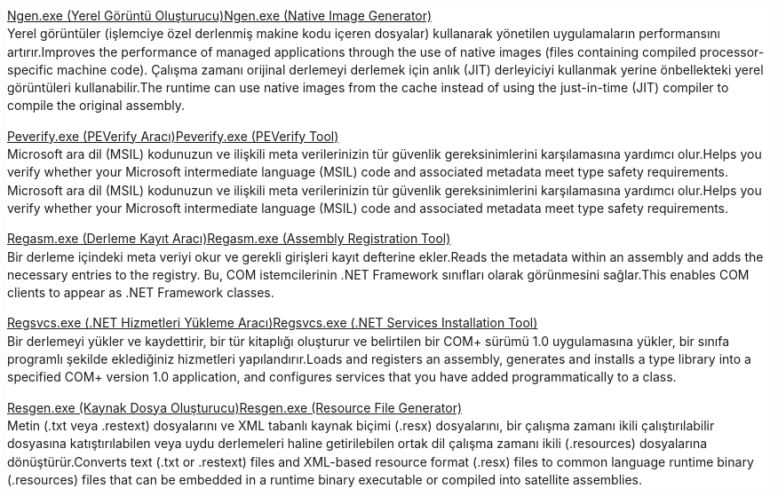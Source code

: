 [<span data-ttu-id="6d596-159">Ngen.exe (Yerel Görüntü Oluşturucu)</span><span class="sxs-lookup"><span data-stu-id="6d596-159">Ngen.exe (Native Image Generator)</span></span>](ngen-exe-native-image-generator.md)  
 <span data-ttu-id="6d596-160">Yerel görüntüler (işlemciye özel derlenmiş makine kodu içeren dosyalar) kullanarak yönetilen uygulamaların performansını artırır.</span><span class="sxs-lookup"><span data-stu-id="6d596-160">Improves the performance of managed applications through the use of native images (files containing compiled processor-specific machine code).</span></span> <span data-ttu-id="6d596-161">Çalışma zamanı orijinal derlemeyi derlemek için anlık (JIT) derleyiciyi kullanmak yerine önbellekteki yerel görüntüleri kullanabilir.</span><span class="sxs-lookup"><span data-stu-id="6d596-161">The runtime can use native images from the cache instead of using the just-in-time (JIT) compiler to compile the original assembly.</span></span>  
  
 [<span data-ttu-id="6d596-162">Peverify.exe (PEVerify Aracı)</span><span class="sxs-lookup"><span data-stu-id="6d596-162">Peverify.exe (PEVerify Tool)</span></span>](peverify-exe-peverify-tool.md)  
 <span data-ttu-id="6d596-163">Microsoft ara dil (MSIL) kodunuzun ve ilişkili meta verilerinizin tür güvenlik gereksinimlerini karşılamasına yardımcı olur.</span><span class="sxs-lookup"><span data-stu-id="6d596-163">Helps you verify whether your Microsoft intermediate language (MSIL) code and associated metadata meet type safety requirements.</span></span> <span data-ttu-id="6d596-164">Microsoft ara dil (MSIL) kodunuzun ve ilişkili meta verilerinizin tür güvenlik gereksinimlerini karşılamasına yardımcı olur.</span><span class="sxs-lookup"><span data-stu-id="6d596-164">Helps you verify whether your Microsoft intermediate language (MSIL) code and associated metadata meet type safety requirements.</span></span>  
  
 [<span data-ttu-id="6d596-165">Regasm.exe (Derleme Kayıt Aracı)</span><span class="sxs-lookup"><span data-stu-id="6d596-165">Regasm.exe (Assembly Registration Tool)</span></span>](regasm-exe-assembly-registration-tool.md)  
 <span data-ttu-id="6d596-166">Bir derleme içindeki meta veriyi okur ve gerekli girişleri kayıt defterine ekler.</span><span class="sxs-lookup"><span data-stu-id="6d596-166">Reads the metadata within an assembly and adds the necessary entries to the registry.</span></span> <span data-ttu-id="6d596-167">Bu, COM istemcilerinin .NET Framework sınıfları olarak görünmesini sağlar.</span><span class="sxs-lookup"><span data-stu-id="6d596-167">This enables COM clients to appear as .NET Framework classes.</span></span>  
  
 [<span data-ttu-id="6d596-168">Regsvcs.exe (.NET Hizmetleri Yükleme Aracı)</span><span class="sxs-lookup"><span data-stu-id="6d596-168">Regsvcs.exe (.NET Services Installation Tool)</span></span>](regsvcs-exe-net-services-installation-tool.md)  
 <span data-ttu-id="6d596-169">Bir derlemeyi yükler ve kaydettirir, bir tür kitaplığı oluşturur ve belirtilen bir COM+ sürümü 1.0 uygulamasına yükler, bir sınıfa programlı şekilde eklediğiniz hizmetleri yapılandırır.</span><span class="sxs-lookup"><span data-stu-id="6d596-169">Loads and registers an assembly, generates and installs a type library into a specified COM+ version 1.0 application, and configures services that you have added programmatically to a class.</span></span>  
  
 [<span data-ttu-id="6d596-170">Resgen.exe (Kaynak Dosya Oluşturucu)</span><span class="sxs-lookup"><span data-stu-id="6d596-170">Resgen.exe (Resource File Generator)</span></span>](resgen-exe-resource-file-generator.md)  
 <span data-ttu-id="6d596-171">Metin (.txt veya .restext) dosyalarını ve XML tabanlı kaynak biçimi (.resx) dosyalarını, bir çalışma zamanı ikili çalıştırılabilir dosyasına katıştırılabilen veya uydu derlemeleri haline getirilebilen ortak dil çalışma zamanı ikili (.resources) dosyalarına dönüştürür.</span><span class="sxs-lookup"><span data-stu-id="6d596-171">Converts text (.txt or .restext) files and XML-based resource format (.resx) files to common language runtime binary (.resources) files that can be embedded in a runtime binary executable or compiled into satellite assemblies.</span></span>  
  